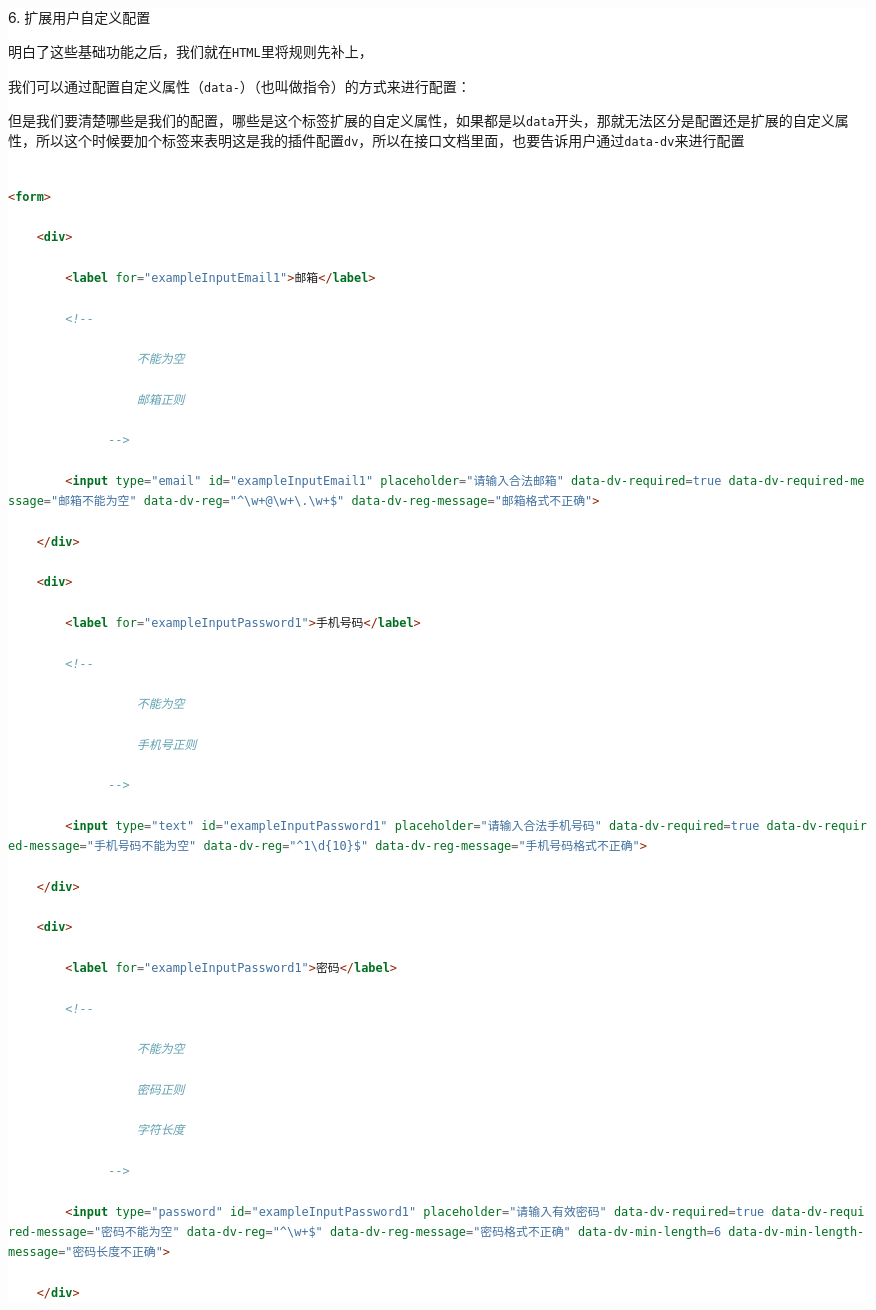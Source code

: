 6\. 扩展用户自定义配置

明白了这些基础功能之后，我们就在`HTML`里将规则先补上，

我们可以通过配置自定义属性（`data-`）（也叫做指令）的方式来进行配置：

但是我们要清楚哪些是我们的配置，哪些是这个标签扩展的自定义属性，如果都是以`data`开头，那就无法区分是配置还是扩展的自定义属性，所以这个时候要加个标签来表明这是我的插件配置`dv`，所以在接口文档里面，也要告诉用户通过`data-dv`来进行配置

```html

<form>

    <div>

        <label for="exampleInputEmail1">邮箱</label>

        <!--

                  不能为空

                  邮箱正则

              -->

        <input type="email" id="exampleInputEmail1" placeholder="请输入合法邮箱" data-dv-required=true data-dv-required-message="邮箱不能为空" data-dv-reg="^\w+@\w+\.\w+$" data-dv-reg-message="邮箱格式不正确">

    </div>

    <div>

        <label for="exampleInputPassword1">手机号码</label>

        <!--

                  不能为空

                  手机号正则

              -->

        <input type="text" id="exampleInputPassword1" placeholder="请输入合法手机号码" data-dv-required=true data-dv-required-message="手机号码不能为空" data-dv-reg="^1\d{10}$" data-dv-reg-message="手机号码格式不正确">

    </div>

    <div>

        <label for="exampleInputPassword1">密码</label>

        <!--

                  不能为空

                  密码正则

                  字符长度

              -->

        <input type="password" id="exampleInputPassword1" placeholder="请输入有效密码" data-dv-required=true data-dv-required-message="密码不能为空" data-dv-reg="^\w+$" data-dv-reg-message="密码格式不正确" data-dv-min-length=6 data-dv-min-length-message="密码长度不正确">

    </div>
```